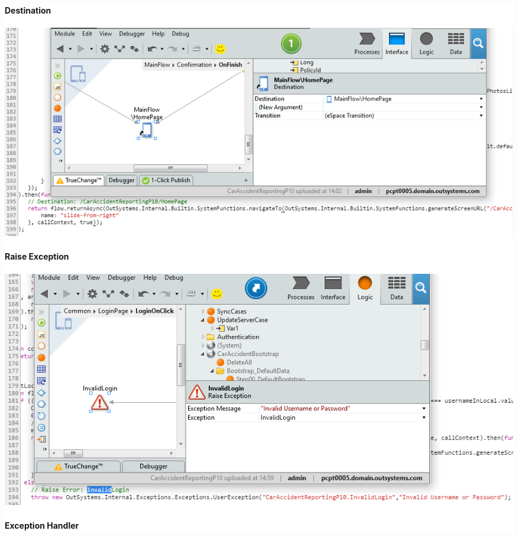 #### Destination

![Diagram showing how a Destination node is represented in JavaScript](images/image08.png "Destination Node Representation in JavaScript")

#### Raise Exception

![Diagram showing how a Raise Exception node is represented in JavaScript](images/image06.png "Raise Exception Node Representation in JavaScript")

#### Exception Handler
